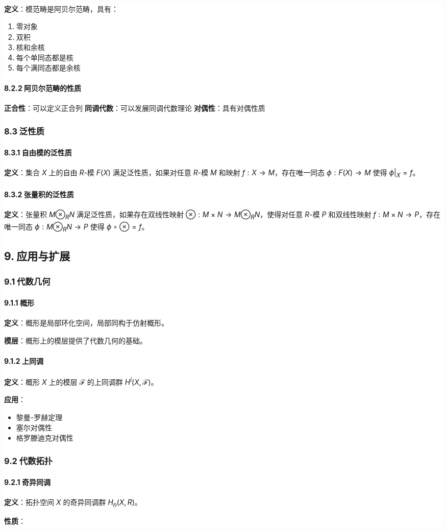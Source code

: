 **定义**：模范畴是阿贝尔范畴，具有：

1. 零对象
2. 双积
3. 核和余核
4. 每个单同态都是核
5. 每个满同态都是余核

#### 8.2.2 阿贝尔范畴的性质

**正合性**：可以定义正合列
**同调代数**：可以发展同调代数理论
**对偶性**：具有对偶性质

### 8.3 泛性质

#### 8.3.1 自由模的泛性质

**定义**：集合 $X$ 上的自由 $R$-模 $F(X)$ 满足泛性质，如果对任意 $R$-模 $M$ 和映射 $f: X \rightarrow M$，存在唯一同态 $\phi: F(X) \rightarrow M$ 使得 $\phi|_X = f$。

#### 8.3.2 张量积的泛性质

**定义**：张量积 $M \otimes_R N$ 满足泛性质，如果存在双线性映射 $\otimes: M \times N \rightarrow M \otimes_R N$，使得对任意 $R$-模 $P$ 和双线性映射 $f: M \times N \rightarrow P$，存在唯一同态 $\phi: M \otimes_R N \rightarrow P$ 使得 $\phi \circ \otimes = f$。

## 9. 应用与扩展

### 9.1 代数几何

#### 9.1.1 概形

**定义**：概形是局部环化空间，局部同构于仿射概形。

**模层**：概形上的模层提供了代数几何的基础。

#### 9.1.2 上同调

**定义**：概形 $X$ 上的模层 $\mathcal{F}$ 的上同调群 $H^i(X, \mathcal{F})$。

**应用**：

- 黎曼-罗赫定理
- 塞尔对偶性
- 格罗滕迪克对偶性

### 9.2 代数拓扑

#### 9.2.1 奇异同调

**定义**：拓扑空间 $X$ 的奇异同调群 $H_n(X, R)$。

**性质**：
